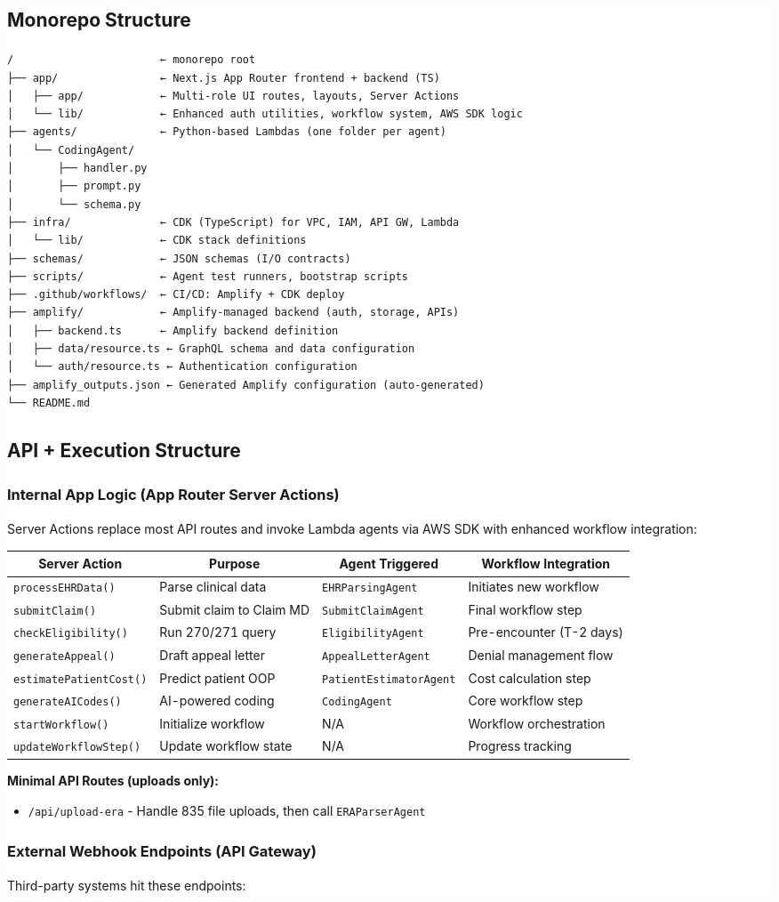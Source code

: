 ## Monorepo Structure

```
/                       ← monorepo root
├── app/                ← Next.js App Router frontend + backend (TS)
│   ├── app/            ← Multi-role UI routes, layouts, Server Actions
│   └── lib/            ← Enhanced auth utilities, workflow system, AWS SDK logic
├── agents/             ← Python-based Lambdas (one folder per agent)
│   └── CodingAgent/
│       ├── handler.py
│       ├── prompt.py
│       └── schema.py
├── infra/              ← CDK (TypeScript) for VPC, IAM, API GW, Lambda
│   └── lib/            ← CDK stack definitions
├── schemas/            ← JSON schemas (I/O contracts)
├── scripts/            ← Agent test runners, bootstrap scripts
├── .github/workflows/  ← CI/CD: Amplify + CDK deploy
├── amplify/            ← Amplify-managed backend (auth, storage, APIs)
│   ├── backend.ts      ← Amplify backend definition
│   ├── data/resource.ts ← GraphQL schema and data configuration
│   └── auth/resource.ts ← Authentication configuration
├── amplify_outputs.json ← Generated Amplify configuration (auto-generated)
└── README.md
```

## API + Execution Structure

### Internal App Logic (App Router Server Actions)
Server Actions replace most API routes and invoke Lambda agents via AWS SDK with enhanced workflow integration:

| Server Action            | Purpose                | Agent Triggered         | Workflow Integration     |
| ------------------------ | ---------------------- | ----------------------- | ------------------------ |
| `processEHRData()`       | Parse clinical data    | `EHRParsingAgent`       | Initiates new workflow   |
| `submitClaim()`          | Submit claim to Claim MD | `SubmitClaimAgent`      | Final workflow step      |
| `checkEligibility()`     | Run 270/271 query      | `EligibilityAgent`      | Pre-encounter (T-2 days) |
| `generateAppeal()`       | Draft appeal letter    | `AppealLetterAgent`     | Denial management flow   |
| `estimatePatientCost()`  | Predict patient OOP    | `PatientEstimatorAgent` | Cost calculation step    |
| `generateAICodes()`      | AI-powered coding      | `CodingAgent`           | Core workflow step       |
| `startWorkflow()`        | Initialize workflow    | N/A                     | Workflow orchestration   |
| `updateWorkflowStep()`   | Update workflow state  | N/A                     | Progress tracking        |

**Minimal API Routes (uploads only):**
- `/api/upload-era` - Handle 835 file uploads, then call `ERAParserAgent`

### External Webhook Endpoints (API Gateway)
Third-party systems hit these endpoints:
